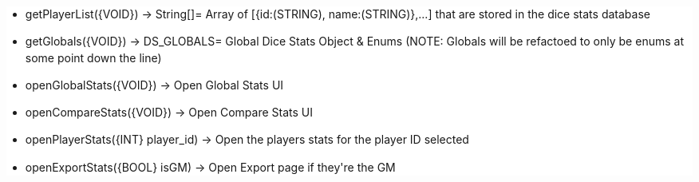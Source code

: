 - getPlayerList({VOID})        -> String[]=    Array of [{id:(STRING), name:(STRING)},...] that are stored in the dice stats database
- getGlobals({VOID})           -> DS_GLOBALS=  Global Dice Stats Object & Enums (NOTE: Globals will be refactoed to only be enums at some point down the line)

- openGlobalStats({VOID})      -> Open Global Stats UI
- openCompareStats({VOID})     -> Open Compare Stats UI
- openPlayerStats({INT} player_id) -> Open the players stats for the player ID selected
- openExportStats({BOOL} isGM) -> Open Export page if they're the GM

  
